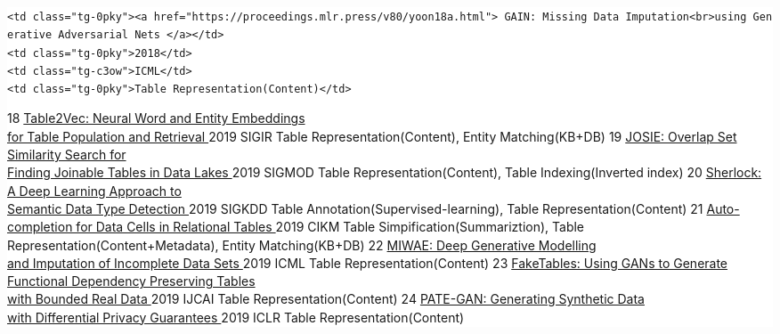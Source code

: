     <td class="tg-0pky"><a href="https://proceedings.mlr.press/v80/yoon18a.html"> GAIN: Missing Data Imputation<br>using Generative Adversarial Nets </a></td>
    <td class="tg-0pky">2018</td>
    <td class="tg-c3ow">ICML</td>
    <td class="tg-0pky">Table Representation(Content)</td>
  </tr>
  <tr>
    <td class="tg-c3ow">18</td>
    <td class="tg-0pky"><a href="https://doi.org/10.1145/3331184.3331333"> Table2Vec: Neural Word and Entity Embeddings<br>for Table Population and Retrieval </a></td>
    <td class="tg-0pky">2019</td>
    <td class="tg-c3ow">SIGIR</td>
    <td class="tg-0pky">Table Representation(Content), Entity Matching(KB+DB)</td>
  </tr>
  <tr>
    <td class="tg-c3ow">19</td>
    <td class="tg-0pky"><a href="https://10.1145/3299869.3300065"> JOSIE: Overlap Set Similarity Search for<br>Finding Joinable Tables in Data Lakes </a></td>
    <td class="tg-0pky">2019</td>
    <td class="tg-c3ow">SIGMOD</td>
    <td class="tg-0pky">Table Representation(Content), Table Indexing(Inverted index)</td>
  </tr>
  <tr>
    <td class="tg-c3ow">20</td>
    <td class="tg-0pky"><a href="https://doi.org/10.1145/3292500.3330993"> Sherlock: A Deep Learning Approach to<br>Semantic Data Type Detection </a></td>
    <td class="tg-0pky">2019</td>
    <td class="tg-c3ow">SIGKDD</td>
    <td class="tg-0pky">Table Annotation(Supervised-learning), Table Representation(Content)</td>
  </tr>
  <tr>
    <td class="tg-c3ow">21</td>
    <td class="tg-0pky"><a href="https://doi.org/10.1145/3357384.3357932"> Auto-completion for Data Cells in Relational Tables </a></td>
    <td class="tg-0pky">2019</td>
    <td class="tg-c3ow">CIKM</td>
    <td class="tg-0pky">Table Simpification(Summariztion), Table Representation(Content+Metadata), Entity Matching(KB+DB)</td>
  </tr>
  <tr>
    <td class="tg-c3ow">22</td>
    <td class="tg-0pky"><a href="https://proceedings.mlr.press/v97/mattei19a.html"> MIWAE: Deep Generative Modelling<br>and Imputation of Incomplete Data Sets </a></td>
    <td class="tg-0pky">2019</td>
    <td class="tg-c3ow">ICML</td>
    <td class="tg-0pky">Table Representation(Content)</td>
  </tr>
  <tr>
    <td class="tg-c3ow">23</td>
    <td class="tg-0pky"><a href="https://doi.org/10.24963/ijcai.2019/287"> FakeTables: Using GANs to Generate<br>Functional Dependency Preserving Tables<br>with Bounded Real Data </a></td>
    <td class="tg-0pky">2019</td>
    <td class="tg-c3ow">IJCAI</td>
    <td class="tg-0pky">Table Representation(Content)</td>
  </tr>
  <tr>
    <td class="tg-c3ow">24</td>
    <td class="tg-0pky"><a href="https://openreview.net/forum?id=S1zk9iRqF7"> PATE-GAN: Generating Synthetic Data<br>with Differential Privacy Guarantees </a></td>
    <td class="tg-0pky">2019</td>
    <td class="tg-c3ow">ICLR</td>
    <td class="tg-0pky">Table Representation(Content)</td>
  </tr>
  <tr>